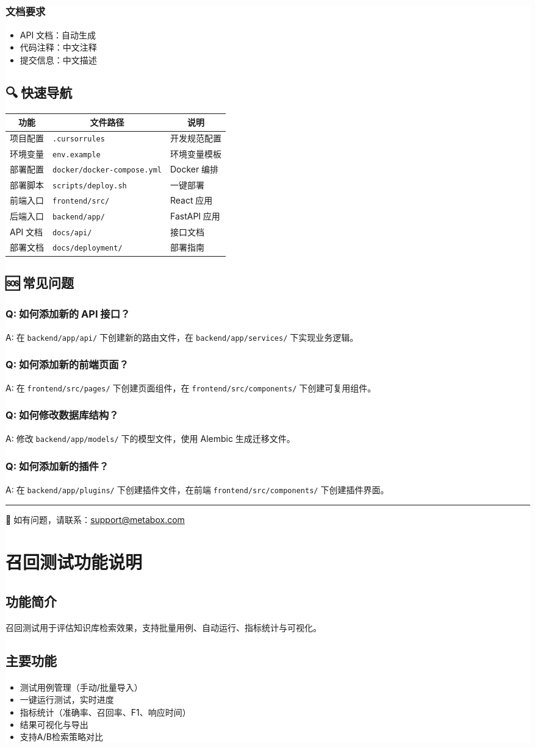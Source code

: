 ### 文档要求
- API 文档：自动生成
- 代码注释：中文注释
- 提交信息：中文描述

## 🔍 快速导航

| 功能 | 文件路径 | 说明 |
|------|----------|------|
| 项目配置 | `.cursorrules` | 开发规范配置 |
| 环境变量 | `env.example` | 环境变量模板 |
| 部署配置 | `docker/docker-compose.yml` | Docker 编排 |
| 部署脚本 | `scripts/deploy.sh` | 一键部署 |
| 前端入口 | `frontend/src/` | React 应用 |
| 后端入口 | `backend/app/` | FastAPI 应用 |
| API 文档 | `docs/api/` | 接口文档 |
| 部署文档 | `docs/deployment/` | 部署指南 |

## 🆘 常见问题

### Q: 如何添加新的 API 接口？
A: 在 `backend/app/api/` 下创建新的路由文件，在 `backend/app/services/` 下实现业务逻辑。

### Q: 如何添加新的前端页面？
A: 在 `frontend/src/pages/` 下创建页面组件，在 `frontend/src/components/` 下创建可复用组件。

### Q: 如何修改数据库结构？
A: 修改 `backend/app/models/` 下的模型文件，使用 Alembic 生成迁移文件。

### Q: 如何添加新的插件？
A: 在 `backend/app/plugins/` 下创建插件文件，在前端 `frontend/src/components/` 下创建插件界面。

---

📧 如有问题，请联系：support@metabox.com 

# 召回测试功能说明

## 功能简介
召回测试用于评估知识库检索效果，支持批量用例、自动运行、指标统计与可视化。

## 主要功能
- 测试用例管理（手动/批量导入）
- 一键运行测试，实时进度
- 指标统计（准确率、召回率、F1、响应时间）
- 结果可视化与导出
- 支持A/B检索策略对比
